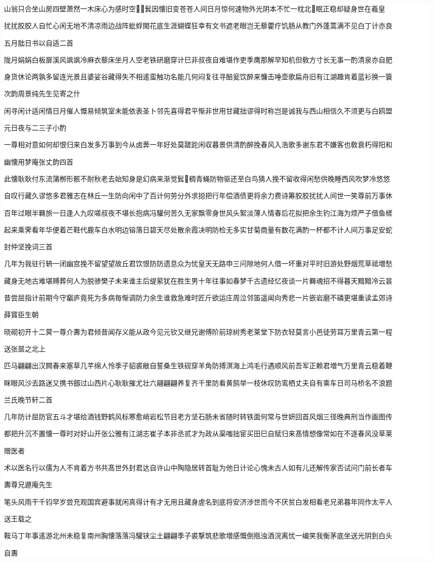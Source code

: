 山翁只合坐山房四壁萧然一木床心为感时空鬂因懐旧变苍苍人间日月惊何速物外光阴本不忙一枕北眠正稳却疑身世在羲皇  

扰扰胶胶人自忙心闲无地不清凉雨边战阵蚍蜉閙花底生涯蝴蝶狂幸有文书遮老眼岂无藜藿疗饥肠从教门外蓬蒿满不见白丁计亦良  

五月朏日书以自适二首  

陇月娟娟白板扉溪风飒飒冷麻衣藜床坐月人空老铁研磨穿计巳非叔夜自难堪作吏季鹰那解早知机但敎方寸长无事一酌清泉亦自肥  

身货休论两孰多留连光景且婆娑谷藏得失不相逺蛮触功名能几何闷复往寻醅瓮饮醉来慵击唾壶歌扁舟旧有江湖趣肯着蓝衫换一簑  

次韵周景纯先生见寄之什  

闲寻闲计适闲情日月催人慨易倾筑室未能依表圣卜邻先喜得君平惭非世用甘藏拙谬得时称岂是诚我与西山相信久不须更与白鸥盟  

元日夜与二三子小酌  

一尊相对意如何却恨归来白发多万事到今从卤莾一年好处莫蹉跎闲収暮景供清酌醉挽春风入浩歌多谢东君不嫌客也敎衰朽得阳和  

幽懐用梦庵张丈韵四首  

此懐耿耿付东流蒲栁形骸不耐秋老去始知身是幻病来渐觉鬂稠青蝇防物驱还至白鸟猜人挽不留收得闲愁供晚睡西风吹梦冷悠悠  

自叹行藏久谬悠多君雅志在林丘一生防向闲中了百计何劳分外求搃把行年偿酒债更将余力费诗筹胶胶扰扰人间世一笑尊前万事休  

百年过眼半羇旅一日逢人九叹嗟叔夜不堪长抱病冯驩何苦久无家飘零身世风头絮淡薄人情春后花拟把余生钓江海为烦严子借鱼槎  

起来乘霁看年华便着芒鞋代鹿车白水明边镕落日碧天尽处散余霞决明防检无多实甘菊商量有数花满酌一杯都不计人间万事足安蛇  

封仲坚挽词三首  

几年为我驻行辀一闭幽宫挽不留望望故丘君饮恨防防遗息众为忧皇天无路申三问隙地何人借一坏重对平时旧游处野烟荒草祗増愁  

藏身无地古难堪赙葬何人为脱骖樊子未来谁主后缇萦犹在胜生男十年往事如春梦千古遗经忆夜谈一片羇魂招不得暮天黯黯冷云昙  

昔尝屈指计前期今守竆庐竟死为多病毎惭调防力余生谁救急难时匠斤欲运庄周泣邻笛遥闻向秀悲一片嵌岩磨不磷更堪重读孟郊诗  

薛寳臣生朝  

晓砌初开十二蓂一尊介夀为君倾昔闻存义能从政今见元钦又继兄谢傅阶前琼树秀老莱堂下防衣轻莫言小邑徒劳耳万里青云第一程  

送张噐之北上  

匹马翩翩出汉闗春来塞草几芊绵人怜季子貂裘敝自誓桑生铁砚穿羊角防搏溟海上鸿毛行遇顺风前吾军正赖君増气万里青云稳着鞭  

眯眼风沙去路迷又携书劔过山西片心耿耿摧尤壮六翮翩翩养复齐千里防看黄鹄举一枝休叹防鸾栖丈夫自有乘车日司马桥名不浪题  

兰氏晚节轩二首  

几年防计屈防官五斗才堪给酒钱野鹤风标寒愈峭岩松节目老方坚石肠未省随时转铁面何常与世妍回首风烟三径晚典刑当作画图传  

都把升沉不置懐一尊时对好山开张公雅有江湖志崔子本非丞贰才为政从渠嗤拙宦买田巳自赋归来髙情想像常如在不逐春风没草莱  

赠医者  

术以医名行以儒为人不肯着方书共髙世外封君达自许山中陶隐居转首耻为他日计论心愧未古人如有儿还解传家否试问门前长者车  

夀尊兄遯庵先生  

笔头风雨干千钧早岁尝充观国宾避事就闲真得计有才无用且藏身虗名到底将安济渉世而今不厌贫白发相看老兄弟暮年同作太平人  

送王载之  

鞍马丁年事逺游北州未稳复南州胸懐落落冯驩铗尘土翩翩季子裘撃筑悲歌増感慨倒瓶浊酒浣离忧一编笑我衡茅底坐送光阴到白头  

自夀  
